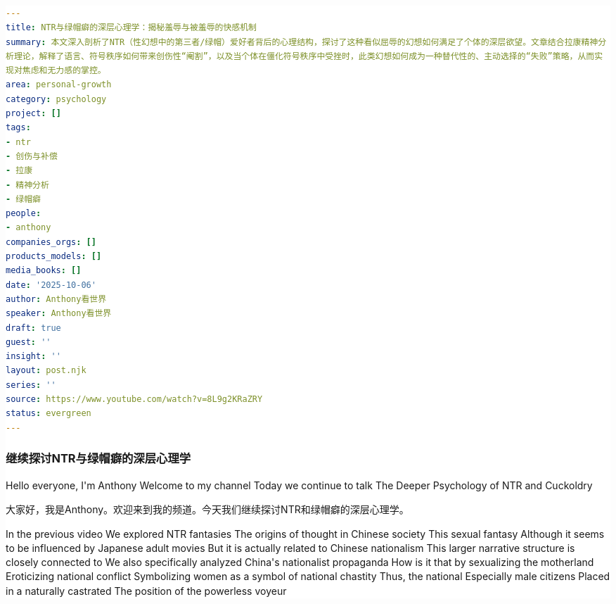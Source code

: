 ```yaml
---
title: NTR与绿帽癖的深层心理学：揭秘羞辱与被羞辱的快感机制
summary: 本文深入剖析了NTR（性幻想中的第三者/绿帽）爱好者背后的心理结构，探讨了这种看似屈辱的幻想如何满足了个体的深层欲望。文章结合拉康精神分析理论，解释了语言、符号秩序如何带来创伤性“阉割”，以及当个体在僵化符号秩序中受挫时，此类幻想如何成为一种替代性的、主动选择的“失败”策略，从而实现对焦虑和无力感的掌控。
area: personal-growth
category: psychology
project: []
tags:
- ntr
- 创伤与补偿
- 拉康
- 精神分析
- 绿帽癖
people:
- anthony
companies_orgs: []
products_models: []
media_books: []
date: '2025-10-06'
author: Anthony看世界
speaker: Anthony看世界
draft: true
guest: ''
insight: ''
layout: post.njk
series: ''
source: https://www.youtube.com/watch?v=8L9g2KRaZRY
status: evergreen
---
```

### 继续探讨NTR与绿帽癖的深层心理学

Hello everyone, I'm Anthony
Welcome to my channel
Today we continue to talk
The Deeper Psychology of NTR and Cuckoldry

大家好，我是Anthony。欢迎来到我的频道。今天我们继续探讨NTR和绿帽癖的深层心理学。

In the previous video
We explored NTR fantasies
The origins of thought in Chinese society
This sexual fantasy
Although it seems to be influenced by Japanese adult movies
But it is actually related to Chinese nationalism
This larger narrative structure is closely connected to
We also specifically analyzed
China's nationalist propaganda
How is it that by sexualizing the motherland
Eroticizing national conflict
Symbolizing women as a symbol of national chastity
Thus, the national
Especially male citizens
Placed in a naturally castrated
The position of the powerless voyeur
